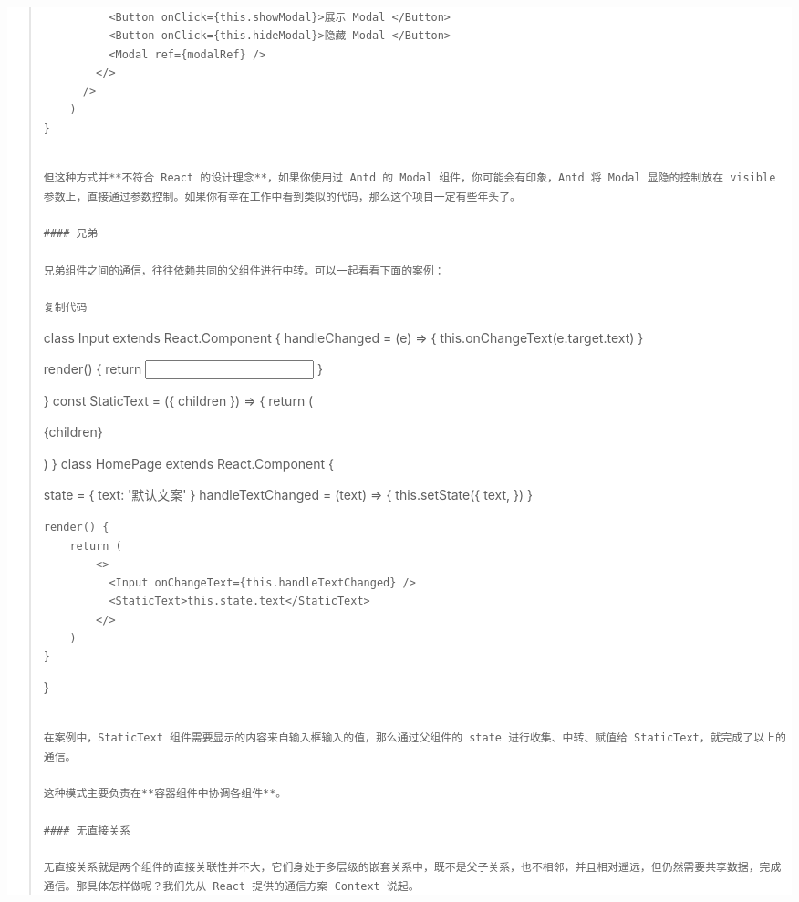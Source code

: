 >               <Button onClick={this.showModal}>展示 Modal </Button>
>               <Button onClick={this.hideModal}>隐藏 Modal </Button>
>               <Modal ref={modalRef} />
>             </>
>           />
>         )
>     }
> ```
>
> 但这种方式并**不符合 React 的设计理念**，如果你使用过 Antd 的 Modal 组件，你可能会有印象，Antd 将 Modal 显隐的控制放在 visible 参数上，直接通过参数控制。如果你有幸在工作中看到类似的代码，那么这个项目一定有些年头了。
>
> #### 兄弟
>
> 兄弟组件之间的通信，往往依赖共同的父组件进行中转。可以一起看看下面的案例：
>
> 复制代码
>
> ```
> class Input extends React.Component {
>    handleChanged = (e) => {
>      this.onChangeText(e.target.text)
>    }
>  
>    render() {
>      return <input onChange={handleTextChanged} />
>    }
> 
> }
> const StaticText = ({ children }) => {
>   return (
>     <P>{children}</p>
>   )
> }
> class HomePage extends React.Component {
> 
>    state = {
>      text: '默认文案'
>    }
>    handleTextChanged = (text) => {
>      this.setState({
>        text,
>      })
>    }
> 
>     render() {
>         return (
>             <>
>               <Input onChangeText={this.handleTextChanged} />
>               <StaticText>this.state.text</StaticText> 
>             </>
>         )
>     }
> }
> ```
>
> 在案例中，StaticText 组件需要显示的内容来自输入框输入的值，那么通过父组件的 state 进行收集、中转、赋值给 StaticText，就完成了以上的通信。
>
> 这种模式主要负责在**容器组件中协调各组件**。
>
> #### 无直接关系
>
> 无直接关系就是两个组件的直接关联性并不大，它们身处于多层级的嵌套关系中，既不是父子关系，也不相邻，并且相对遥远，但仍然需要共享数据，完成通信。那具体怎样做呢？我们先从 React 提供的通信方案 Context 说起。